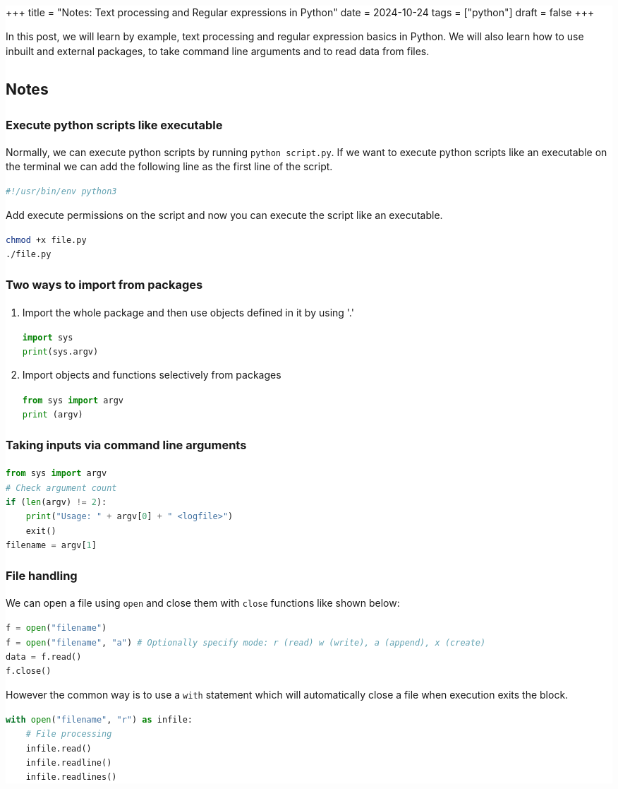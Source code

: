 +++
title = "Notes: Text processing and Regular expressions in Python"
date = 2024-10-24
tags = ["python"]
draft = false
+++

In this post, we will learn by example, text processing and regular expression basics in Python.
We will also learn how to use inbuilt and external packages, to take command line arguments and to read data from files.

## Notes

### Execute python scripts like executable
Normally, we can execute python scripts by running `python script.py`. If we want to execute python scripts like an executable on the terminal we can add the following line as the first line of the script.
```python
#!/usr/bin/env python3
```
Add execute permissions on the script and now you can execute the script like an executable.
```sh
chmod +x file.py
./file.py
```

### Two ways to import from packages
1. Import the whole package and then use objects defined in it by using '.'
    ```python
    import sys
    print(sys.argv)
    ```

2. Import objects and functions selectively from packages
    ```python
    from sys import argv
    print (argv)
    ```

### Taking inputs via command line arguments
```python
from sys import argv
# Check argument count
if (len(argv) != 2):
    print("Usage: " + argv[0] + " <logfile>")
    exit()
filename = argv[1]
```

### File handling
We can open a file using `open` and close them with `close` functions like shown below:
```python
f = open("filename")
f = open("filename", "a") # Optionally specify mode: r (read) w (write), a (append), x (create)
data = f.read()
f.close()
```
However the common way is to use a `with` statement which will automatically close a file when execution exits the block.
```python
with open("filename", "r") as infile:
    # File processing
    infile.read()
    infile.readline()
    infile.readlines()
```